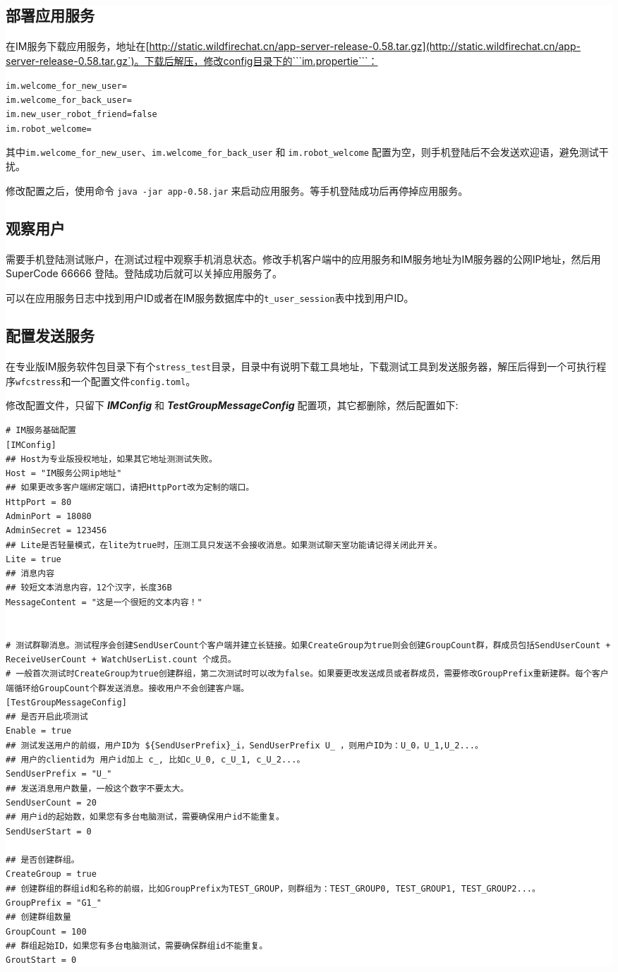 ## 部署应用服务
在IM服务下载应用服务，地址在[http://static.wildfirechat.cn/app-server-release-0.58.tar.gz](http://static.wildfirechat.cn/app-server-release-0.58.tar.gz`)。下载后解压，修改config目录下的```im.propertie```：
```
im.welcome_for_new_user=
im.welcome_for_back_user=
im.new_user_robot_friend=false
im.robot_welcome=
```

其中```im.welcome_for_new_user```、```im.welcome_for_back_user``` 和 ```im.robot_welcome``` 配置为空，则手机登陆后不会发送欢迎语，避免测试干扰。

修改配置之后，使用命令 ``` java -jar app-0.58.jar ``` 来启动应用服务。等手机登陆成功后再停掉应用服务。

## 观察用户
需要手机登陆测试账户，在测试过程中观察手机消息状态。修改手机客户端中的应用服务和IM服务地址为IM服务器的公网IP地址，然后用SuperCode 66666 登陆。登陆成功后就可以关掉应用服务了。

可以在应用服务日志中找到用户ID或者在IM服务数据库中的```t_user_session```表中找到用户ID。

## 配置发送服务
在专业版IM服务软件包目录下有个```stress_test```目录，目录中有说明下载工具地址，下载测试工具到发送服务器，解压后得到一个可执行程序```wfcstress```和一个配置文件```config.toml```。

修改配置文件，只留下 ***IMConfig*** 和 ***TestGroupMessageConfig*** 配置项，其它都删除，然后配置如下:
```
# IM服务基础配置
[IMConfig]
## Host为专业版授权地址，如果其它地址测测试失败。
Host = "IM服务公网ip地址"
## 如果更改多客户端绑定端口，请把HttpPort改为定制的端口。
HttpPort = 80
AdminPort = 18080
AdminSecret = 123456
## Lite是否轻量模式，在lite为true时，压测工具只发送不会接收消息。如果测试聊天室功能请记得关闭此开关。
Lite = true
## 消息内容
## 较短文本消息内容，12个汉字，长度36B
MessageContent = "这是一个很短的文本内容！"


# 测试群聊消息。测试程序会创建SendUserCount个客户端并建立长链接。如果CreateGroup为true则会创建GroupCount群，群成员包括SendUserCount + ReceiveUserCount + WatchUserList.count 个成员。
# 一般首次测试时CreateGroup为true创建群组，第二次测试时可以改为false。如果要更改发送成员或者群成员，需要修改GroupPrefix重新建群。每个客户端循环给GroupCount个群发送消息。接收用户不会创建客户端。
[TestGroupMessageConfig]
## 是否开启此项测试
Enable = true
## 测试发送用户的前缀，用户ID为 ${SendUserPrefix}_i，SendUserPrefix U_ ，则用户ID为：U_0，U_1,U_2...。
## 用户的clientid为 用户id加上 c_, 比如c_U_0, c_U_1, c_U_2...。
SendUserPrefix = "U_"
## 发送消息用户数量，一般这个数字不要太大。
SendUserCount = 20
## 用户id的起始数，如果您有多台电脑测试，需要确保用户id不能重复。
SendUserStart = 0

## 是否创建群组。
CreateGroup = true
## 创建群组的群组id和名称的前缀，比如GroupPrefix为TEST_GROUP，则群组为：TEST_GROUP0, TEST_GROUP1, TEST_GROUP2...。
GroupPrefix = "G1_"
## 创建群组数量
GroupCount = 100
## 群组起始ID，如果您有多台电脑测试，需要确保群组id不能重复。
GroutStart = 0
```